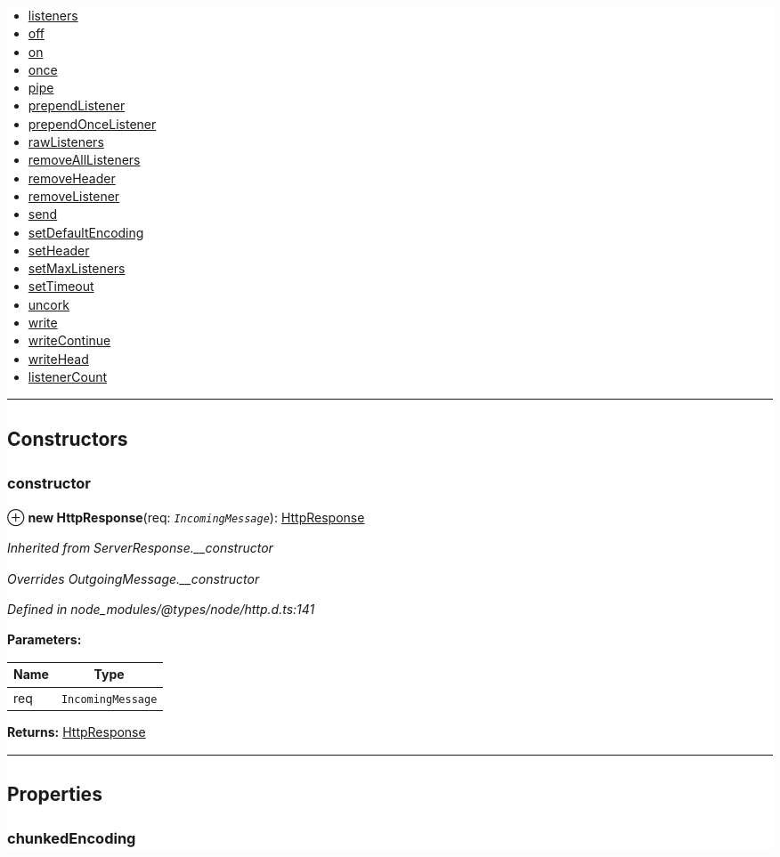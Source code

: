 * [listeners](http.httpresponse.md#listeners)
* [off](http.httpresponse.md#off)
* [on](http.httpresponse.md#on)
* [once](http.httpresponse.md#once)
* [pipe](http.httpresponse.md#pipe)
* [prependListener](http.httpresponse.md#prependlistener)
* [prependOnceListener](http.httpresponse.md#prependoncelistener)
* [rawListeners](http.httpresponse.md#rawlisteners)
* [removeAllListeners](http.httpresponse.md#removealllisteners)
* [removeHeader](http.httpresponse.md#removeheader)
* [removeListener](http.httpresponse.md#removelistener)
* [send](http.httpresponse.md#send)
* [setDefaultEncoding](http.httpresponse.md#setdefaultencoding)
* [setHeader](http.httpresponse.md#setheader)
* [setMaxListeners](http.httpresponse.md#setmaxlisteners)
* [setTimeout](http.httpresponse.md#settimeout)
* [uncork](http.httpresponse.md#uncork)
* [write](http.httpresponse.md#write)
* [writeContinue](http.httpresponse.md#writecontinue)
* [writeHead](http.httpresponse.md#writehead)
* [listenerCount](http.httpresponse.md#listenercount-1)

---

## Constructors

<a id="constructor"></a>

###  constructor

⊕ **new HttpResponse**(req: *`IncomingMessage`*): [HttpResponse](http.httpresponse.md)

*Inherited from ServerResponse.__constructor*

*Overrides OutgoingMessage.__constructor*

*Defined in node_modules/@types/node/http.d.ts:141*

**Parameters:**

| Name | Type |
| ------ | ------ |
| req | `IncomingMessage` |

**Returns:** [HttpResponse](http.httpresponse.md)

___

## Properties

<a id="chunkedencoding"></a>

###  chunkedEncoding
